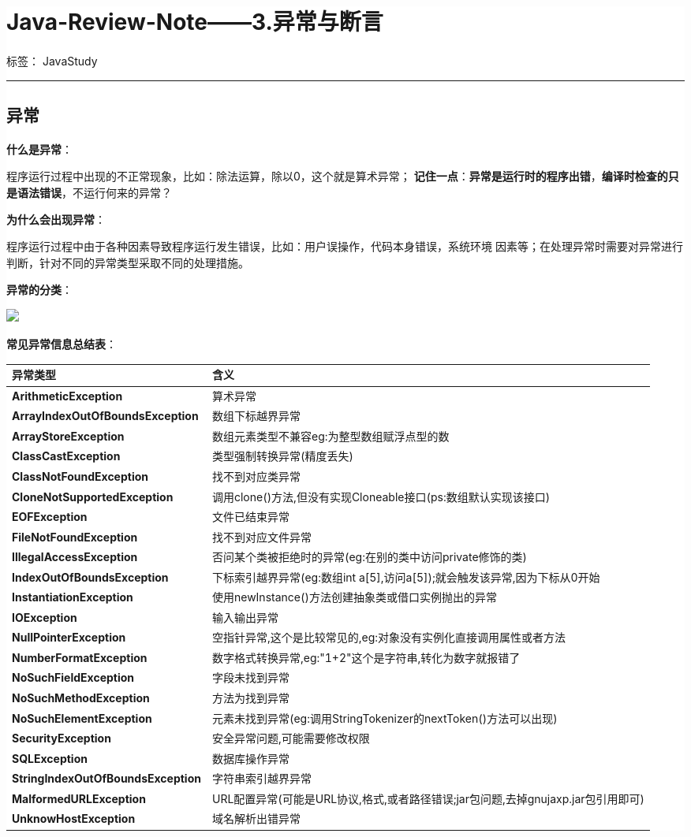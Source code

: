 ﻿# Java-Review-Note——3.异常与断言

标签： JavaStudy


----------

## 异常

**什么是异常**：
> 
程序运行过程中出现的不正常现象，比如：除法运算，除以0，这个就是算术异常；
**记住一点**：**异常是运行时的程序出错**，**编译时检查的只是语法错误**，不运行何来的异常？

**为什么会出现异常**：
> 
程序运行过程中由于各种因素导致程序运行发生错误，比如：用户误操作，代码本身错误，系统环境
因素等；在处理异常时需要对异常进行判断，针对不同的异常类型采取不同的处理措施。

**异常的分类**：

![][1]

**常见异常信息总结表**：

|异常类型|含义|
|:-|:-|
|**ArithmeticException**	|算术异常|
|**ArrayIndexOutOfBoundsException**	|数组下标越界异常|
|**ArrayStoreException**	|数组元素类型不兼容eg:为整型数组赋浮点型的数|
|**ClassCastException**	|类型强制转换异常(精度丢失)|
|**ClassNotFoundException**	|找不到对应类异常|
|**CloneNotSupportedException**	|调用clone()方法,但没有实现Cloneable接口(ps:数组默认实现该接口)|
|**EOFException**	|文件已结束异常|
|**FileNotFoundException**	|找不到对应文件异常|
|**IllegalAccessException**	|否问某个类被拒绝时的异常(eg:在别的类中访问private修饰的类)|
|**IndexOutOfBoundsException**	|下标索引越界异常(eg:数组int a[5],访问a[5]);就会触发该异常,因为下标从0开始|
|**InstantiationException**	|使用newInstance()方法创建抽象类或借口实例抛出的异常|
|**IOException**	|输入输出异常|
|**NullPointerException**	|空指针异常,这个是比较常见的,eg:对象没有实例化直接调用属性或者方法|
|**NumberFormatException**	|数字格式转换异常,eg:"1+2"这个是字符串,转化为数字就报错了|
|**NoSuchFieldException**	|字段未找到异常|
|**NoSuchMethodException**	|方法为找到异常|
|**NoSuchElementException**	|元素未找到异常(eg:调用StringTokenizer的nextToken()方法可以出现)|
|**SecurityException**	|安全异常问题,可能需要修改权限|
|**SQLException**	|数据库操作异常|
|**StringIndexOutOfBoundsException**|	字符串索引越界异常|
|**MalformedURLException**|	URL配置异常(可能是URL协议,格式,或者路径错误;jar包问题,去掉gnujaxp.jar包引用即可)|
|**UnknowHostException**|	域名解析出错异常|

  [1]: http://static.zybuluo.com/coder-pig/33yf5zb4rczhapiux4o3vljv/7.png
  [2]: http://static.zybuluo.com/coder-pig/llpdibhx14hl77sis9one781/image_1atd1ebah1q40e4f19r91d5d7j49.png